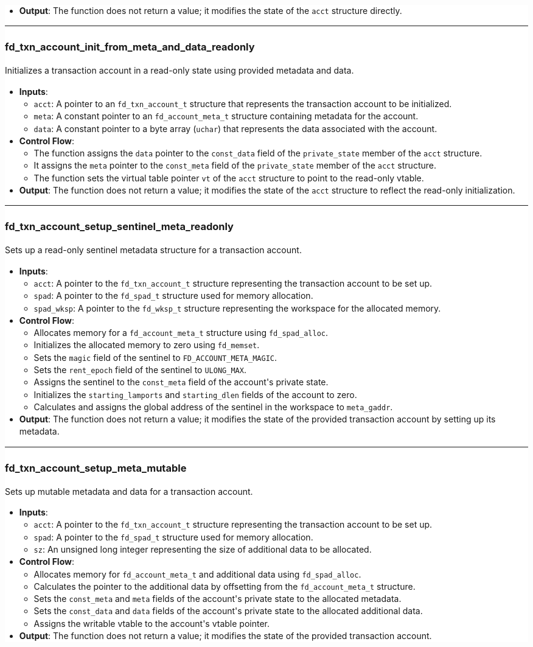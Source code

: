 - **Output**: The function does not return a value; it modifies the state of the `acct` structure directly.


---
### fd\_txn\_account\_init\_from\_meta\_and\_data\_readonly
Initializes a transaction account in a read-only state using provided metadata and data.
- **Inputs**:
    - `acct`: A pointer to an `fd_txn_account_t` structure that represents the transaction account to be initialized.
    - `meta`: A constant pointer to an `fd_account_meta_t` structure containing metadata for the account.
    - `data`: A constant pointer to a byte array (`uchar`) that represents the data associated with the account.
- **Control Flow**:
    - The function assigns the `data` pointer to the `const_data` field of the `private_state` member of the `acct` structure.
    - It assigns the `meta` pointer to the `const_meta` field of the `private_state` member of the `acct` structure.
    - The function sets the virtual table pointer `vt` of the `acct` structure to point to the read-only vtable.
- **Output**: The function does not return a value; it modifies the state of the `acct` structure to reflect the read-only initialization.


---
### fd\_txn\_account\_setup\_sentinel\_meta\_readonly
Sets up a read-only sentinel metadata structure for a transaction account.
- **Inputs**:
    - `acct`: A pointer to the `fd_txn_account_t` structure representing the transaction account to be set up.
    - `spad`: A pointer to the `fd_spad_t` structure used for memory allocation.
    - `spad_wksp`: A pointer to the `fd_wksp_t` structure representing the workspace for the allocated memory.
- **Control Flow**:
    - Allocates memory for a `fd_account_meta_t` structure using `fd_spad_alloc`.
    - Initializes the allocated memory to zero using `fd_memset`.
    - Sets the `magic` field of the sentinel to `FD_ACCOUNT_META_MAGIC`.
    - Sets the `rent_epoch` field of the sentinel to `ULONG_MAX`.
    - Assigns the sentinel to the `const_meta` field of the account's private state.
    - Initializes the `starting_lamports` and `starting_dlen` fields of the account to zero.
    - Calculates and assigns the global address of the sentinel in the workspace to `meta_gaddr`.
- **Output**: The function does not return a value; it modifies the state of the provided transaction account by setting up its metadata.


---
### fd\_txn\_account\_setup\_meta\_mutable
Sets up mutable metadata and data for a transaction account.
- **Inputs**:
    - `acct`: A pointer to the `fd_txn_account_t` structure representing the transaction account to be set up.
    - `spad`: A pointer to the `fd_spad_t` structure used for memory allocation.
    - `sz`: An unsigned long integer representing the size of additional data to be allocated.
- **Control Flow**:
    - Allocates memory for `fd_account_meta_t` and additional data using `fd_spad_alloc`.
    - Calculates the pointer to the additional data by offsetting from the `fd_account_meta_t` structure.
    - Sets the `const_meta` and `meta` fields of the account's private state to the allocated metadata.
    - Sets the `const_data` and `data` fields of the account's private state to the allocated additional data.
    - Assigns the writable vtable to the account's vtable pointer.
- **Output**: The function does not return a value; it modifies the state of the provided transaction account.